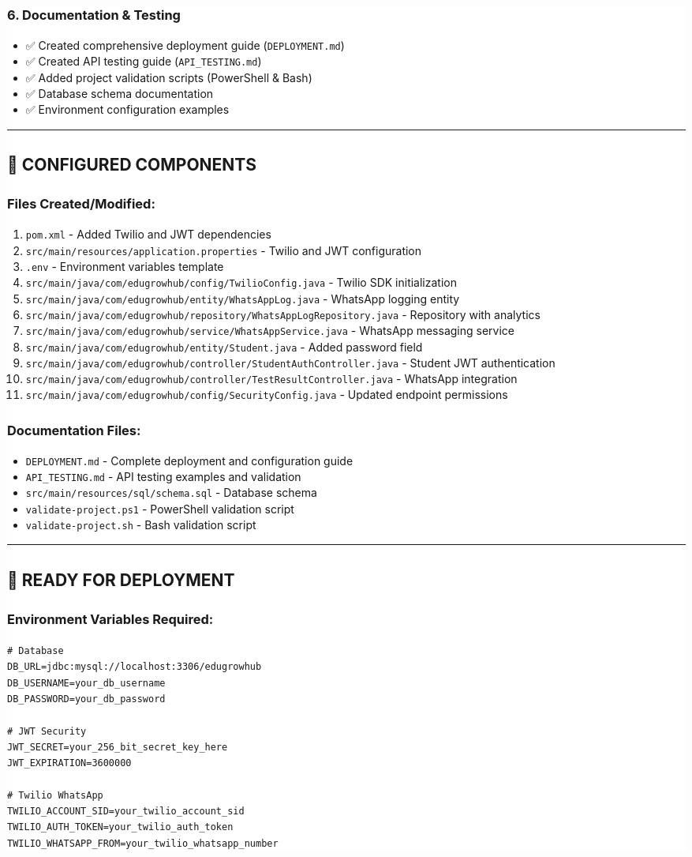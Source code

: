 ### 6. **Documentation & Testing**
- ✅ Created comprehensive deployment guide (`DEPLOYMENT.md`)
- ✅ Created API testing guide (`API_TESTING.md`)
- ✅ Added project validation scripts (PowerShell & Bash)
- ✅ Database schema documentation
- ✅ Environment configuration examples

---

## 🔧 **CONFIGURED COMPONENTS**

### **Files Created/Modified:**
1. `pom.xml` - Added Twilio and JWT dependencies
2. `src/main/resources/application.properties` - Twilio and JWT configuration
3. `.env` - Environment variables template
4. `src/main/java/com/edugrowhub/config/TwilioConfig.java` - Twilio SDK initialization
5. `src/main/java/com/edugrowhub/entity/WhatsAppLog.java` - WhatsApp logging entity
6. `src/main/java/com/edugrowhub/repository/WhatsAppLogRepository.java` - Repository with analytics
7. `src/main/java/com/edugrowhub/service/WhatsAppService.java` - WhatsApp messaging service
8. `src/main/java/com/edugrowhub/entity/Student.java` - Added password field
9. `src/main/java/com/edugrowhub/controller/StudentAuthController.java` - Student JWT authentication
10. `src/main/java/com/edugrowhub/controller/TestResultController.java` - WhatsApp integration
11. `src/main/java/com/edugrowhub/config/SecurityConfig.java` - Updated endpoint permissions

### **Documentation Files:**
- `DEPLOYMENT.md` - Complete deployment and configuration guide
- `API_TESTING.md` - API testing examples and validation
- `src/main/resources/sql/schema.sql` - Database schema
- `validate-project.ps1` - PowerShell validation script
- `validate-project.sh` - Bash validation script

---

## 🚀 **READY FOR DEPLOYMENT**

### **Environment Variables Required:**
```properties
# Database
DB_URL=jdbc:mysql://localhost:3306/edugrowhub
DB_USERNAME=your_db_username
DB_PASSWORD=your_db_password

# JWT Security
JWT_SECRET=your_256_bit_secret_key_here
JWT_EXPIRATION=3600000

# Twilio WhatsApp
TWILIO_ACCOUNT_SID=your_twilio_account_sid
TWILIO_AUTH_TOKEN=your_twilio_auth_token
TWILIO_WHATSAPP_FROM=your_twilio_whatsapp_number
```
